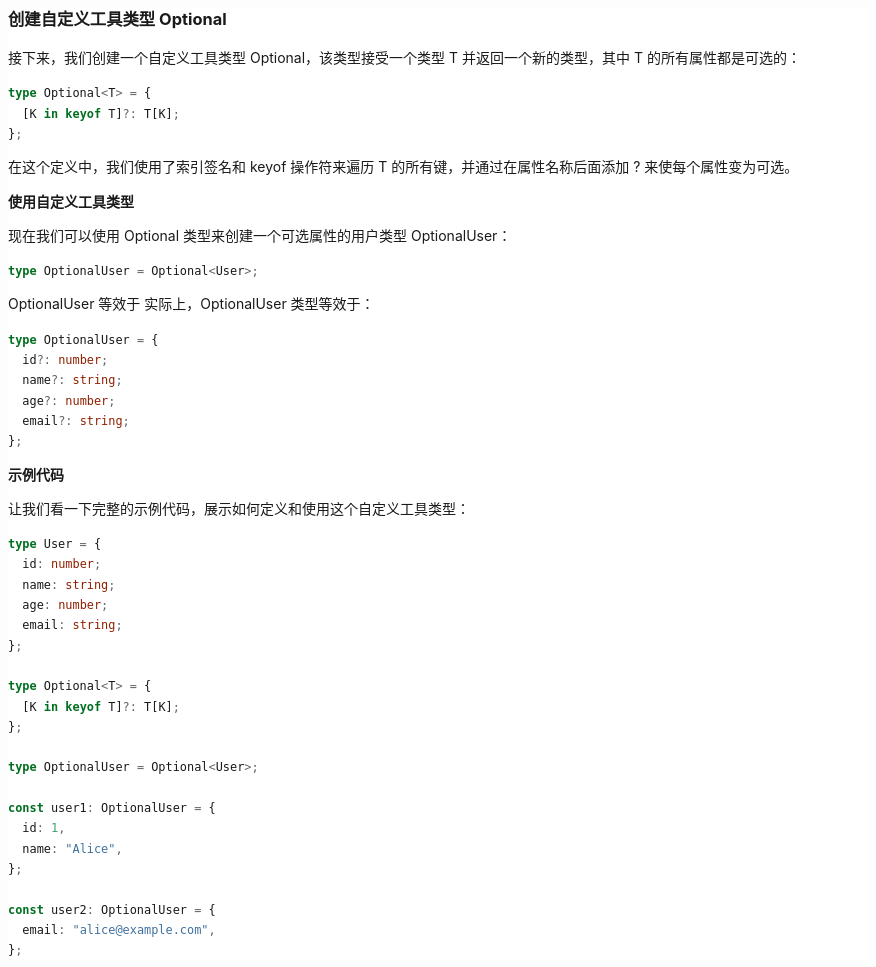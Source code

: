 ### 创建自定义工具类型 Optional

接下来，我们创建一个自定义工具类型 Optional，该类型接受一个类型 T 并返回一个新的类型，其中 T 的所有属性都是可选的：

```ts
type Optional<T> = {
  [K in keyof T]?: T[K];
};
```

在这个定义中，我们使用了索引签名和 keyof 操作符来遍历 T 的所有键，并通过在属性名称后面添加 ? 来使每个属性变为可选。

**使用自定义工具类型**

现在我们可以使用 Optional 类型来创建一个可选属性的用户类型 OptionalUser：

```ts
type OptionalUser = Optional<User>;
```

OptionalUser 等效于 实际上，OptionalUser 类型等效于：

```ts
type OptionalUser = {
  id?: number;
  name?: string;
  age?: number;
  email?: string;
};
```

**示例代码**

让我们看一下完整的示例代码，展示如何定义和使用这个自定义工具类型：

```ts
type User = {
  id: number;
  name: string;
  age: number;
  email: string;
};

type Optional<T> = {
  [K in keyof T]?: T[K];
};

type OptionalUser = Optional<User>;

const user1: OptionalUser = {
  id: 1,
  name: "Alice",
};

const user2: OptionalUser = {
  email: "alice@example.com",
};
```


  [key: string]: number;
  [key: string]: string;
  [key: string]: string;
  [size: string]: number;
  [resource: string]: any;
  [resource: string]: any;